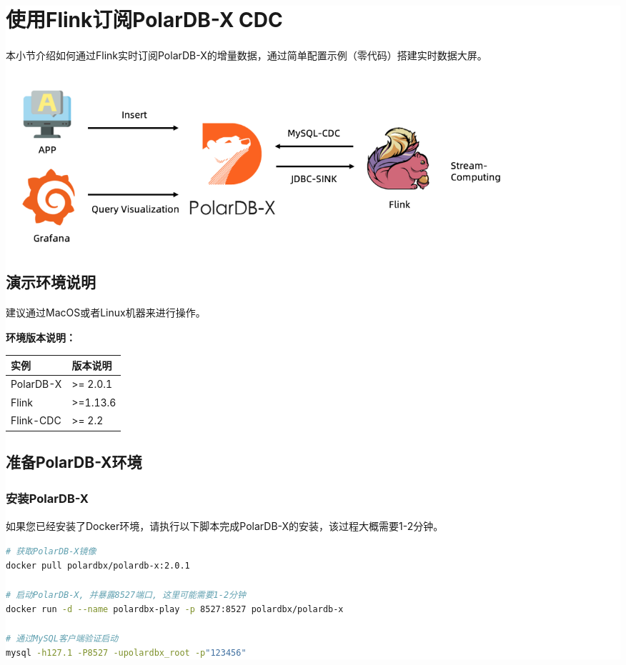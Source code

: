 # 使用Flink订阅PolarDB-X CDC

本小节介绍如何通过Flink实时订阅PolarDB-X的增量数据，通过简单配置示例（零代码）搭建实时数据大屏。

<img src="../images/subscribe_flink_cdc.png" alt="Subscribe via Flink" width="700" />

## 演示环境说明

建议通过MacOS或者Linux机器来进行操作。

**环境版本说明：**

| 实例      | 版本说明 |
| :-------- | :------- |
| PolarDB-X | >= 2.0.1 |
| Flink     | >=1.13.6 |
| Flink-CDC | >= 2.2   |

## 准备PolarDB-X环境

### 安装PolarDB-X

如果您已经安装了Docker环境，请执行以下脚本完成PolarDB-X的安装，该过程大概需要1-2分钟。

```bash
# 获取PolarDB-X镜像
docker pull polardbx/polardb-x:2.0.1

# 启动PolarDB-X, 并暴露8527端口, 这里可能需要1-2分钟
docker run -d --name polardbx-play -p 8527:8527 polardbx/polardb-x

# 通过MySQL客户端验证启动
mysql -h127.1 -P8527 -upolardbx_root -p"123456"
```
